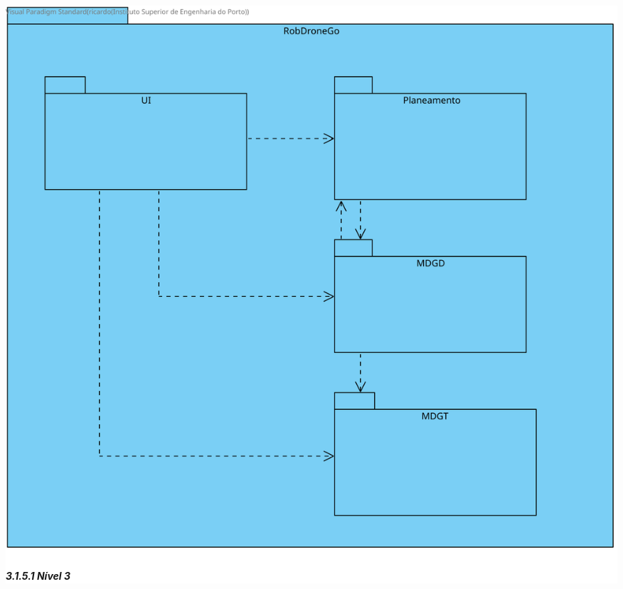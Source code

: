 ![vista implementacao 2](/docs/implementation_view/iv2.svg "Vista implementação - nível 2")

##### 3.1.5.1 Nível 3
